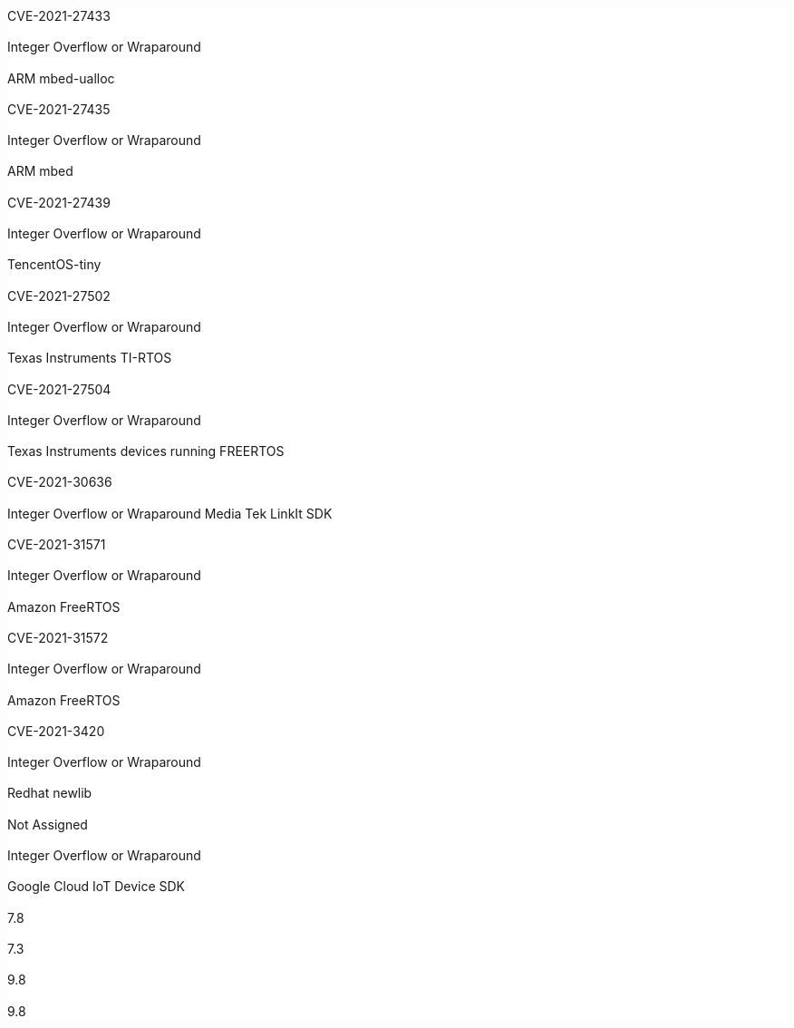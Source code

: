 CVE\-2021\-27433

Integer Overflow or Wraparound

ARM mbed\-ualloc

CVE\-2021\-27435

Integer Overflow or Wraparound

ARM mbed

CVE\-2021\-27439

Integer Overflow or Wraparound

TencentOS\-tiny

CVE\-2021\-27502

Integer Overflow or Wraparound

Texas Instruments TI\-RTOS

CVE\-2021\-27504

Integer Overflow or Wraparound

Texas Instruments devices running FREERTOS

CVE\-2021\-30636

Integer Overflow or Wraparound Media Tek LinkIt SDK

CVE\-2021\-31571

Integer Overflow or Wraparound

Amazon FreeRTOS

CVE\-2021\-31572

Integer Overflow or Wraparound

Amazon FreeRTOS

CVE\-2021\-3420

Integer Overflow or Wraparound

Redhat newlib

Not Assigned

Integer Overflow or Wraparound

Google Cloud IoT Device SDK

7\.8

7\.3

9\.8

9\.8

